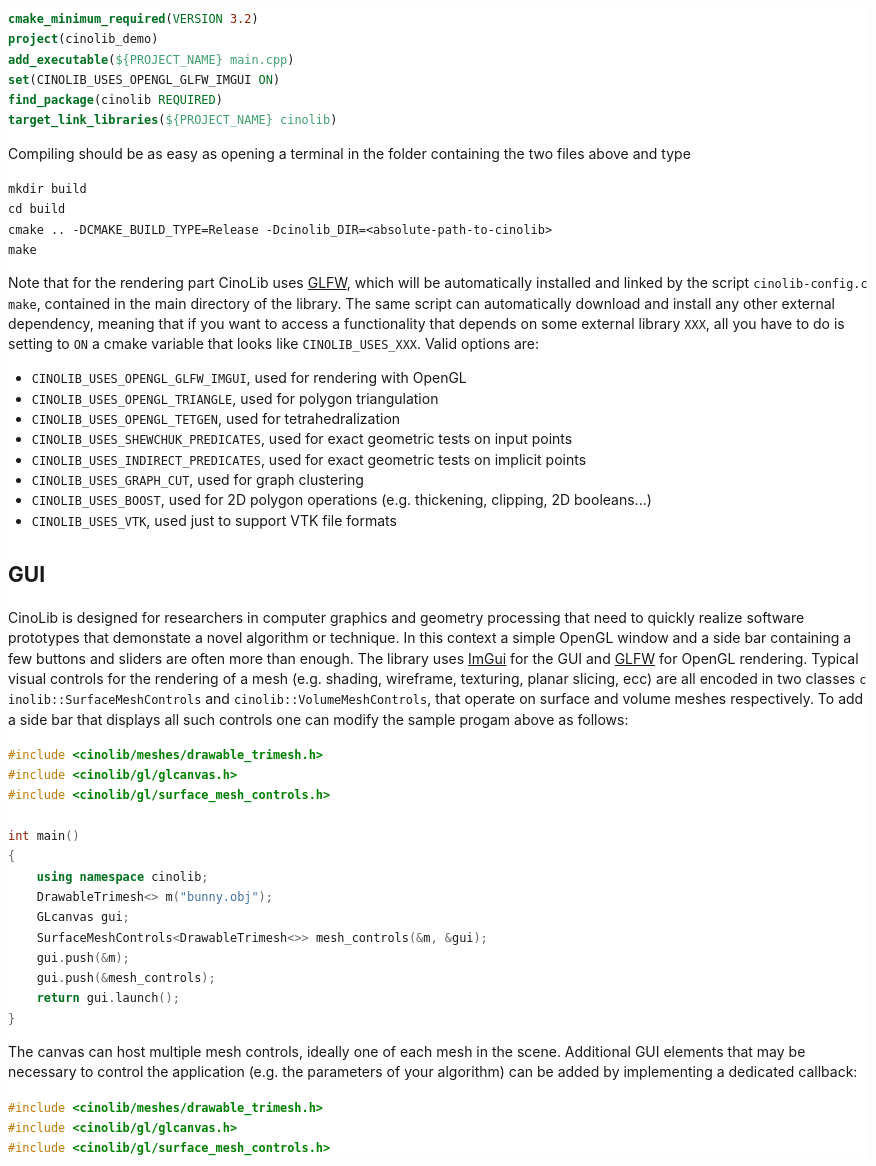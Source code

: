 ```cmake
cmake_minimum_required(VERSION 3.2)
project(cinolib_demo)
add_executable(${PROJECT_NAME} main.cpp)
set(CINOLIB_USES_OPENGL_GLFW_IMGUI ON)
find_package(cinolib REQUIRED)
target_link_libraries(${PROJECT_NAME} cinolib)
```
Compiling should be as easy as opening a terminal in the folder containing the two files above and type
```
mkdir build
cd build
cmake .. -DCMAKE_BUILD_TYPE=Release -Dcinolib_DIR=<absolute-path-to-cinolib>
make
```
Note that for the rendering part CinoLib uses [GLFW](https://www.glfw.org), which will be automatically installed and linked by the script `cinolib-config.cmake`, contained in the main directory of the library. The same script can automatically download and install any other external dependency, meaning that if you want to access a functionality that depends on some external library `XXX`, all you have to do is setting to `ON` a cmake variable that looks like `CINOLIB_USES_XXX`. 
Valid options are:
* `CINOLIB_USES_OPENGL_GLFW_IMGUI`, used for rendering with OpenGL
* `CINOLIB_USES_OPENGL_TRIANGLE`, used for polygon triangulation
* `CINOLIB_USES_OPENGL_TETGEN`, used for tetrahedralization
* `CINOLIB_USES_SHEWCHUK_PREDICATES`, used for exact geometric tests on input points
* `CINOLIB_USES_INDIRECT_PREDICATES`, used for exact geometric tests on implicit points
* `CINOLIB_USES_GRAPH_CUT`, used for graph clustering
* `CINOLIB_USES_BOOST`, used for 2D polygon operations (e.g. thickening, clipping, 2D booleans...)
* `CINOLIB_USES_VTK`, used just to support VTK file formats

## GUI
CinoLib is designed for researchers in computer graphics and geometry processing that need to quickly realize software prototypes that demonstate a novel algorithm or technique. In this context a simple OpenGL window and a side bar containing a few buttons and sliders are often more than enough. The library uses [ImGui](https://github.com/ocornut/imgui) for the GUI and [GLFW](https://www.glfw.org) for OpenGL rendering. Typical visual controls for the rendering of a mesh (e.g. shading, wireframe, texturing, planar slicing, ecc) are all encoded in two classes `cinolib::SurfaceMeshControls` and `cinolib::VolumeMeshControls`, that operate on surface and volume meshes respectively. To add a side bar that displays all such controls one can modify the sample progam above as follows:
```c++
#include <cinolib/meshes/drawable_trimesh.h>
#include <cinolib/gl/glcanvas.h>
#include <cinolib/gl/surface_mesh_controls.h>

int main()
{
    using namespace cinolib;
    DrawableTrimesh<> m("bunny.obj");
    GLcanvas gui;
    SurfaceMeshControls<DrawableTrimesh<>> mesh_controls(&m, &gui);
    gui.push(&m);
    gui.push(&mesh_controls);
    return gui.launch();
}
```
The canvas can host multiple mesh controls, ideally one of each mesh in the scene. Additional GUI elements that may be necessary to control the application (e.g. the parameters of your algorithm) can be added by implementing a dedicated callback:
```c++
#include <cinolib/meshes/drawable_trimesh.h>
#include <cinolib/gl/glcanvas.h>
#include <cinolib/gl/surface_mesh_controls.h>

```